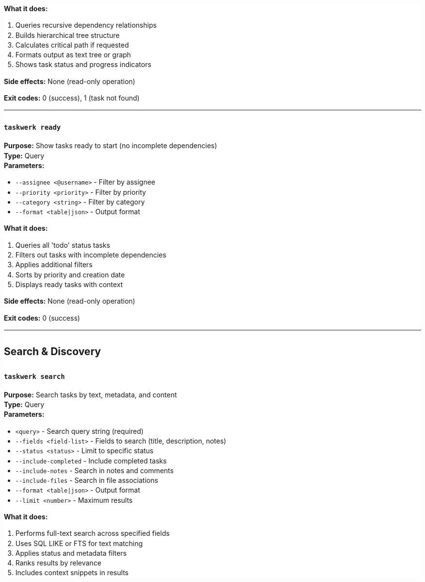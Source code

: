 **What it does:**
1. Queries recursive dependency relationships
2. Builds hierarchical tree structure
3. Calculates critical path if requested
4. Formats output as text tree or graph
5. Shows task status and progress indicators

**Side effects:** None (read-only operation)

**Exit codes:** 0 (success), 1 (task not found)

---

### `taskwerk ready`
**Purpose:** Show tasks ready to start (no incomplete dependencies)  
**Type:** Query  
**Parameters:**
- `--assignee <@username>` - Filter by assignee
- `--priority <priority>` - Filter by priority
- `--category <string>` - Filter by category
- `--format <table|json>` - Output format

**What it does:**
1. Queries all 'todo' status tasks
2. Filters out tasks with incomplete dependencies
3. Applies additional filters
4. Sorts by priority and creation date
5. Displays ready tasks with context

**Side effects:** None (read-only operation)

**Exit codes:** 0 (success)

---

## Search & Discovery

### `taskwerk search`
**Purpose:** Search tasks by text, metadata, and content  
**Type:** Query  
**Parameters:**
- `<query>` - Search query string (required)
- `--fields <field-list>` - Fields to search (title, description, notes)
- `--status <status>` - Limit to specific status
- `--include-completed` - Include completed tasks
- `--include-notes` - Search in notes and comments
- `--include-files` - Search in file associations
- `--format <table|json>` - Output format
- `--limit <number>` - Maximum results

**What it does:**
1. Performs full-text search across specified fields
2. Uses SQL LIKE or FTS for text matching
3. Applies status and metadata filters
4. Ranks results by relevance
5. Includes context snippets in results
